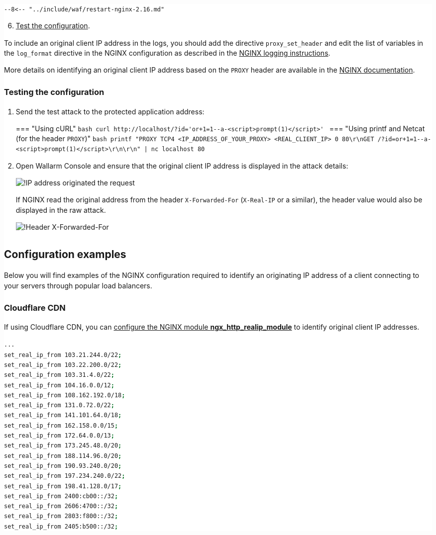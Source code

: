     --8<-- "../include/waf/restart-nginx-2.16.md"
6. [Test the configuration](#testing-the-configuration).

To include an original client IP address in the logs, you should add the directive `proxy_set_header` and edit the list of variables in the `log_format` directive in the NGINX configuration as described in the [NGINX logging instructions](https://docs.nginx.com/nginx/admin-guide/load-balancer/using-proxy-protocol/#logging-the-original-ip-address).

More details on identifying an original client IP address based on the `PROXY` header are available in the [NGINX documentation](https://docs.nginx.com/nginx/admin-guide/load-balancer/using-proxy-protocol/#changing-the-load-balancers-ip-address-to-the-client-ip-address).

### Testing the configuration

1. Send the test attack to the protected application address:

    === "Using cURL"
        ```bash
        curl http://localhost/?id='or+1=1--a-<script>prompt(1)</script>'
        ```
    === "Using printf and Netcat (for the header `PROXY`)"
        ```bash
        printf "PROXY TCP4 <IP_ADDRESS_OF_YOUR_PROXY> <REAL_CLIENT_IP> 0 80\r\nGET /?id=or+1=1--a-<script>prompt(1)</script>\r\n\r\n" | nc localhost 80
        ```
2. Open Wallarm Console and ensure that the original client IP address is displayed in the attack details:

    ![!IP address originated the request](../images/request-ip-address.png)

    If NGINX read the original address from the header `X-Forwarded-For` (`X-Real-IP` or a similar), the header value would also be displayed in the raw attack.

    ![!Header X-Forwarded-For](../images/x-forwarded-for-header.png)

## Configuration examples

Below you will find examples of the NGINX configuration required to identify an originating IP address of a client connecting to your servers through popular load balancers.

### Cloudflare CDN

If using Cloudflare CDN, you can [configure the NGINX module **ngx_http_realip_module**](#configuring-nginx-to-read-the-header-x-forwarded-for-x-real-ip-or-a-similar) to identify original client IP addresses.

```bash
...
set_real_ip_from 103.21.244.0/22;
set_real_ip_from 103.22.200.0/22;
set_real_ip_from 103.31.4.0/22;
set_real_ip_from 104.16.0.0/12;
set_real_ip_from 108.162.192.0/18;
set_real_ip_from 131.0.72.0/22;
set_real_ip_from 141.101.64.0/18;
set_real_ip_from 162.158.0.0/15;
set_real_ip_from 172.64.0.0/13;
set_real_ip_from 173.245.48.0/20;
set_real_ip_from 188.114.96.0/20;
set_real_ip_from 190.93.240.0/20;
set_real_ip_from 197.234.240.0/22;
set_real_ip_from 198.41.128.0/17;
set_real_ip_from 2400:cb00::/32;
set_real_ip_from 2606:4700::/32;
set_real_ip_from 2803:f800::/32;
set_real_ip_from 2405:b500::/32;
```